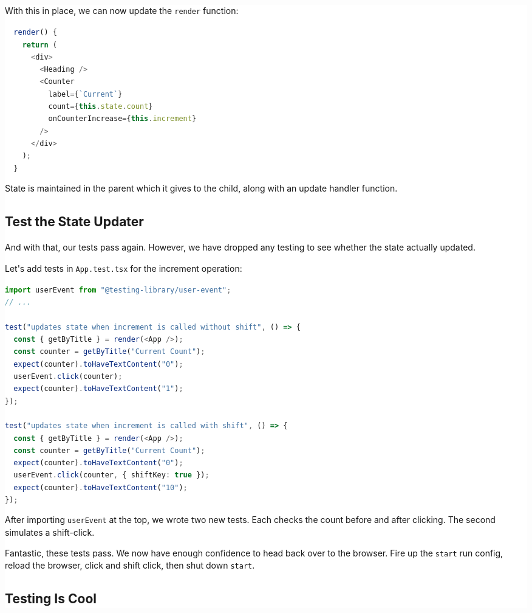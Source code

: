With this in place, we can now update the `render` function:

```typescript
  render() {
    return (
      <div>
        <Heading />
        <Counter
          label={`Current`}
          count={this.state.count}
          onCounterIncrease={this.increment}
        />
      </div>
    );
  }
```

State is maintained in the parent which it gives to the child, along with an update handler function.

## Test the State Updater

And with that, our tests pass again. However, we have dropped any testing to see whether the state actually updated.

Let's add tests in `App.test.tsx` for the increment operation:

```typescript
import userEvent from "@testing-library/user-event";
// ...

test("updates state when increment is called without shift", () => {
  const { getByTitle } = render(<App />);
  const counter = getByTitle("Current Count");
  expect(counter).toHaveTextContent("0");
  userEvent.click(counter);
  expect(counter).toHaveTextContent("1");
});

test("updates state when increment is called with shift", () => {
  const { getByTitle } = render(<App />);
  const counter = getByTitle("Current Count");
  expect(counter).toHaveTextContent("0");
  userEvent.click(counter, { shiftKey: true });
  expect(counter).toHaveTextContent("10");
});
```

After importing `userEvent` at the top, we wrote two new tests. Each checks the count before and after clicking. The second simulates a shift-click.

Fantastic, these tests pass. We now have enough confidence to head back over to the browser. Fire up the `start` run config, reload the browser, click and shift click, then shut down `start`.

## Testing Is Cool
